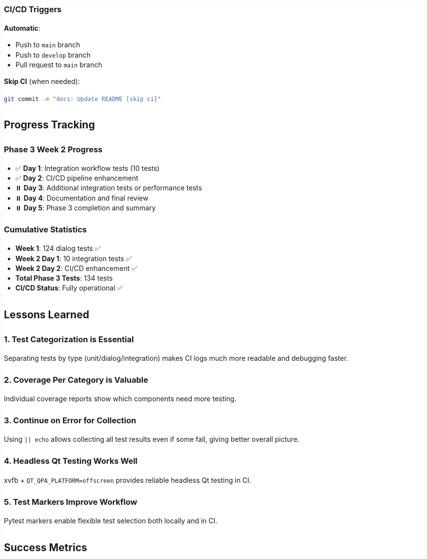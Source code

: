 ### CI/CD Triggers

**Automatic**:
- Push to `main` branch
- Push to `develop` branch
- Pull request to `main` branch

**Skip CI** (when needed):
```bash
git commit -m "docs: Update README [skip ci]"
```

## Progress Tracking

### Phase 3 Week 2 Progress
- ✅ **Day 1**: Integration workflow tests (10 tests)
- ✅ **Day 2**: CI/CD pipeline enhancement
- ⏸️ **Day 3**: Additional integration tests or performance tests
- ⏸️ **Day 4**: Documentation and final review
- ⏸️ **Day 5**: Phase 3 completion and summary

### Cumulative Statistics
- **Week 1**: 124 dialog tests ✅
- **Week 2 Day 1**: 10 integration tests ✅
- **Week 2 Day 2**: CI/CD enhancement ✅
- **Total Phase 3 Tests**: 134 tests
- **CI/CD Status**: Fully operational ✅

## Lessons Learned

### 1. Test Categorization is Essential
Separating tests by type (unit/dialog/integration) makes CI logs much more readable and debugging faster.

### 2. Coverage Per Category is Valuable
Individual coverage reports show which components need more testing.

### 3. Continue on Error for Collection
Using `|| echo` allows collecting all test results even if some fail, giving better overall picture.

### 4. Headless Qt Testing Works Well
xvfb + `QT_QPA_PLATFORM=offscreen` provides reliable headless Qt testing in CI.

### 5. Test Markers Improve Workflow
Pytest markers enable flexible test selection both locally and in CI.

## Success Metrics
